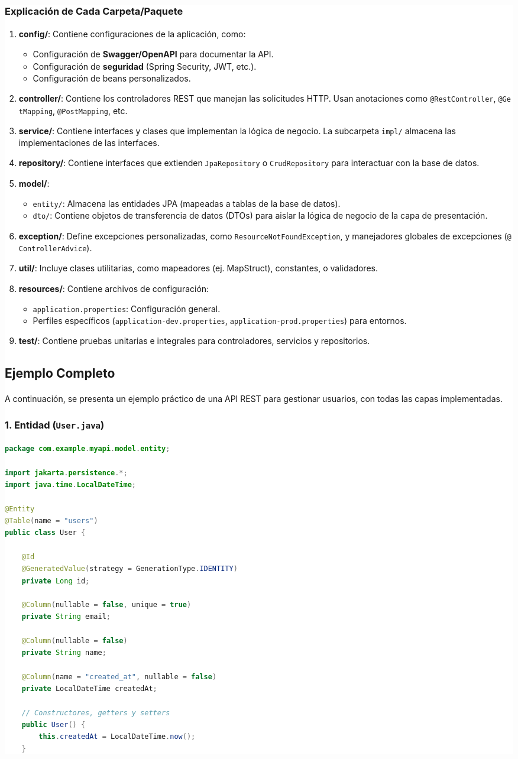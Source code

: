 ### Explicación de Cada Carpeta/Paquete

1. **config/**: Contiene configuraciones de la aplicación, como:
   - Configuración de **Swagger/OpenAPI** para documentar la API.
   - Configuración de **seguridad** (Spring Security, JWT, etc.).
   - Configuración de beans personalizados.

2. **controller/**: Contiene los controladores REST que manejan las solicitudes HTTP. Usan anotaciones como `@RestController`, `@GetMapping`, `@PostMapping`, etc.

3. **service/**: Contiene interfaces y clases que implementan la lógica de negocio. La subcarpeta `impl/` almacena las implementaciones de las interfaces.

4. **repository/**: Contiene interfaces que extienden `JpaRepository` o `CrudRepository` para interactuar con la base de datos.

5. **model/**:
   - `entity/`: Almacena las entidades JPA (mapeadas a tablas de la base de datos).
   - `dto/`: Contiene objetos de transferencia de datos (DTOs) para aislar la lógica de negocio de la capa de presentación.

6. **exception/**: Define excepciones personalizadas, como `ResourceNotFoundException`, y manejadores globales de excepciones (`@ControllerAdvice`).

7. **util/**: Incluye clases utilitarias, como mapeadores (ej. MapStruct), constantes, o validadores.

8. **resources/**: Contiene archivos de configuración:
   - `application.properties`: Configuración general.
   - Perfiles específicos (`application-dev.properties`, `application-prod.properties`) para entornos.

9. **test/**: Contiene pruebas unitarias e integrales para controladores, servicios y repositorios.

## Ejemplo Completo

A continuación, se presenta un ejemplo práctico de una API REST para gestionar usuarios, con todas las capas implementadas.

### 1. Entidad (`User.java`)

```java
package com.example.myapi.model.entity;

import jakarta.persistence.*;
import java.time.LocalDateTime;

@Entity
@Table(name = "users")
public class User {

    @Id
    @GeneratedValue(strategy = GenerationType.IDENTITY)
    private Long id;

    @Column(nullable = false, unique = true)
    private String email;

    @Column(nullable = false)
    private String name;

    @Column(name = "created_at", nullable = false)
    private LocalDateTime createdAt;

    // Constructores, getters y setters
    public User() {
        this.createdAt = LocalDateTime.now();
    }
```